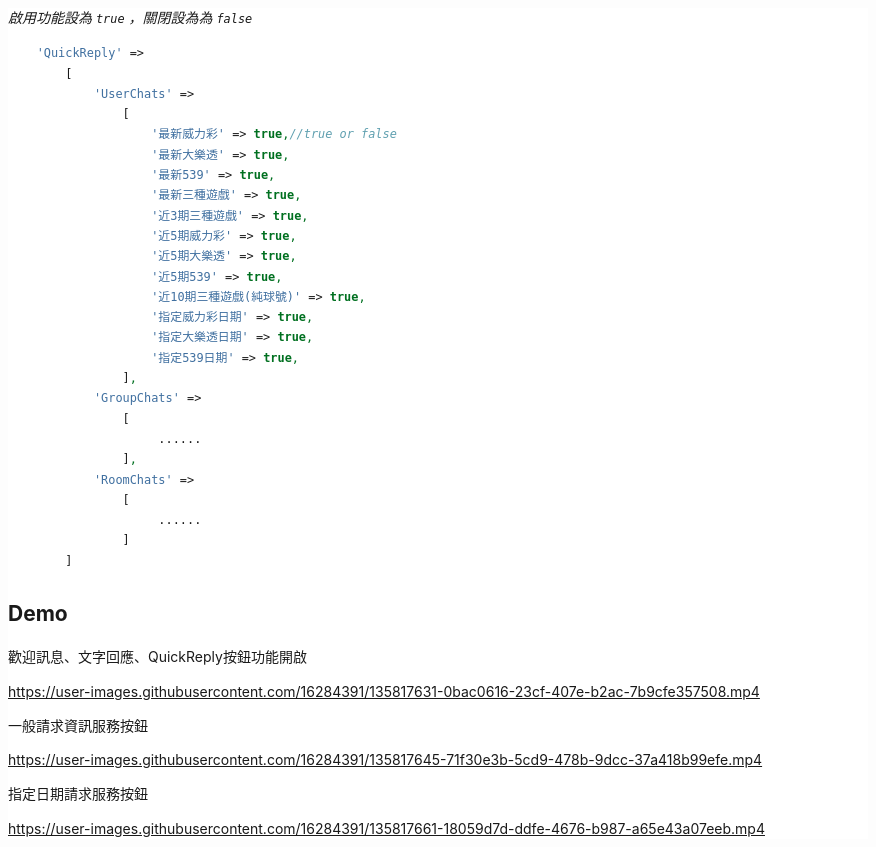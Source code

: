 *啟用功能設為 `true` ，關閉設為為 `false`*

```php
    'QuickReply' =>
        [
            'UserChats' =>
                [
                    '最新威力彩' => true,//true or false
                    '最新大樂透' => true,
                    '最新539' => true,
                    '最新三種遊戲' => true,
                    '近3期三種遊戲' => true,
                    '近5期威力彩' => true,
                    '近5期大樂透' => true,
                    '近5期539' => true,
                    '近10期三種遊戲(純球號)' => true,
                    '指定威力彩日期' => true,
                    '指定大樂透日期' => true,
                    '指定539日期' => true,
                ],
            'GroupChats' =>
                [
                     ......
                ],
            'RoomChats' =>
                [
                     ......
                ]
        ]
```

## Demo

歡迎訊息、文字回應、QuickReply按鈕功能開啟

https://user-images.githubusercontent.com/16284391/135817631-0bac0616-23cf-407e-b2ac-7b9cfe357508.mp4

一般請求資訊服務按鈕

https://user-images.githubusercontent.com/16284391/135817645-71f30e3b-5cd9-478b-9dcc-37a418b99efe.mp4


指定日期請求服務按鈕

https://user-images.githubusercontent.com/16284391/135817661-18059d7d-ddfe-4676-b987-a65e43a07eeb.mp4


